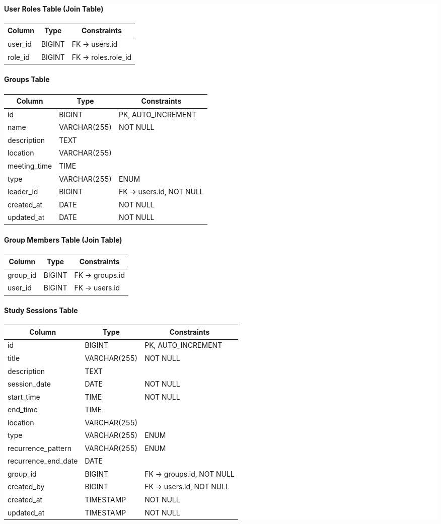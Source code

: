#### User Roles Table (Join Table)
| Column         | Type         | Constraints                |
|----------------|--------------|----------------------------|
| user_id        | BIGINT       | FK -> users.id            |
| role_id        | BIGINT       | FK -> roles.role_id       |

#### Groups Table
| Column         | Type         | Constraints                |
|----------------|--------------|----------------------------|
| id             | BIGINT       | PK, AUTO_INCREMENT        |
| name           | VARCHAR(255) | NOT NULL                  |
| description    | TEXT         |                           |
| location       | VARCHAR(255) |                           |
| meeting_time   | TIME         |                           |
| type           | VARCHAR(255) | ENUM                      |
| leader_id      | BIGINT       | FK -> users.id, NOT NULL  |
| created_at     | DATE         | NOT NULL                  |
| updated_at     | DATE         | NOT NULL                  |

#### Group Members Table (Join Table)
| Column         | Type         | Constraints                |
|----------------|--------------|----------------------------|
| group_id       | BIGINT       | FK -> groups.id           |
| user_id        | BIGINT       | FK -> users.id            |

#### Study Sessions Table
| Column           | Type         | Constraints                |
|------------------|--------------|----------------------------|
| id               | BIGINT       | PK, AUTO_INCREMENT        |
| title            | VARCHAR(255) | NOT NULL                  |
| description      | TEXT         |                           |
| session_date     | DATE         | NOT NULL                  |
| start_time       | TIME         | NOT NULL                  |
| end_time         | TIME         |                           |
| location         | VARCHAR(255) |                           |
| type             | VARCHAR(255) | ENUM                      |
| recurrence_pattern | VARCHAR(255) | ENUM                    |
| recurrence_end_date | DATE      |                           |
| group_id         | BIGINT       | FK -> groups.id, NOT NULL |
| created_by       | BIGINT       | FK -> users.id, NOT NULL  |
| created_at       | TIMESTAMP    | NOT NULL                  |
| updated_at       | TIMESTAMP    | NOT NULL                  |
